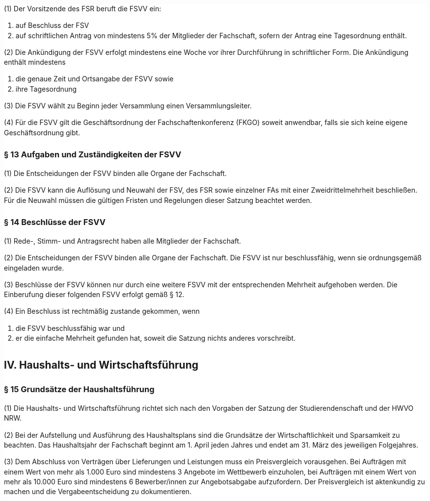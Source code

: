 (1) Der Vorsitzende des FSR beruft die FSVV ein:

1. auf Beschluss der FSV
2. auf schriftlichen Antrag von mindestens 5% der Mitglieder der Fachschaft, sofern der
Antrag eine Tagesordnung enthält.

(2) Die Ankündigung der FSVV erfolgt mindestens eine Woche vor ihrer Durchführung in
schriftlicher Form. Die Ankündigung enthält mindestens

1. die genaue Zeit und Ortsangabe der FSVV sowie
2. ihre Tagesordnung

(3) Die FSVV wählt zu Beginn jeder Versammlung einen Versammlungsleiter.

(4) Für die FSVV gilt die Geschäftsordnung der Fachschaftenkonferenz (FKGO) soweit anwendbar,
falls sie sich keine eigene Geschäftsordnung gibt.


### § 13 Aufgaben und Zuständigkeiten der FSVV

(1) Die Entscheidungen der FSVV binden alle Organe der Fachschaft.

(2) Die FSVV kann die Auflösung und Neuwahl der FSV, des FSR sowie einzelner FAs mit einer
Zweidrittelmehrheit beschließen. Für die Neuwahl müssen die gültigen Fristen und Regelungen
dieser Satzung beachtet werden.


### § 14 Beschlüsse der FSVV

(1) Rede-, Stimm- und Antragsrecht haben alle Mitglieder der Fachschaft.

(2) Die Entscheidungen der FSVV binden alle Organe der Fachschaft. Die FSVV ist nur
beschlussfähig, wenn sie ordnungsgemäß eingeladen wurde.

(3) Beschlüsse der FSVV können nur durch eine weitere FSVV mit der entsprechenden Mehrheit
aufgehoben werden. Die Einberufung dieser folgenden FSVV erfolgt gemäß § 12.

(4) Ein Beschluss ist rechtmäßig zustande gekommen, wenn

1. die FSVV beschlussfähig war und
2. er die einfache Mehrheit gefunden hat, soweit die Satzung nichts anderes vorschreibt.


## IV. Haushalts- und Wirtschaftsführung

### § 15 Grundsätze der Haushaltsführung

(1) Die Haushalts- und Wirtschaftsführung richtet sich nach den Vorgaben der Satzung der
Studierendenschaft und der HWVO NRW.

(2) Bei der Aufstellung und Ausführung des Haushaltsplans sind die Grundsätze der
Wirtschaftlichkeit und Sparsamkeit zu beachten. Das Haushaltsjahr der Fachschaft beginnt am 1.
April jeden Jahres und endet am 31. März des jeweiligen Folgejahres.

(3) Dem Abschluss von Verträgen über Lieferungen und Leistungen muss ein Preisvergleich
vorausgehen. Bei Aufträgen mit einem Wert von mehr als 1.000 Euro sind mindestens 3 Angebote
im Wettbewerb einzuholen, bei Aufträgen mit einem Wert von mehr als 10.000 Euro sind
mindestens 6 Bewerber/innen zur Angebotsabgabe aufzufordern. Der Preisvergleich ist aktenkundig
zu machen und die Vergabeentscheidung zu dokumentieren.
